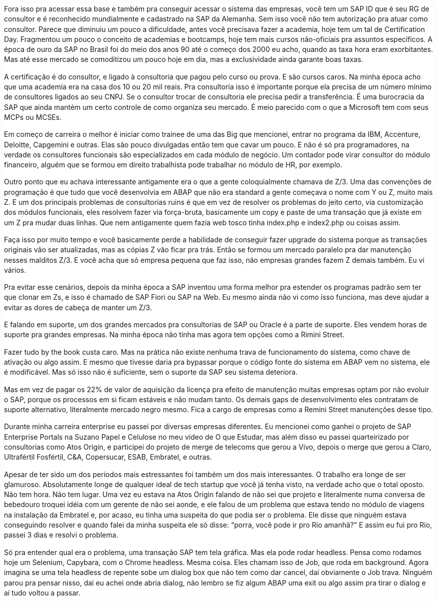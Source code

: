 <p>Fora isso pra acessar essa base e também pra conseguir acessar o sistema das empresas, você tem um SAP ID que é seu RG de consultor e é reconhecido mundialmente e cadastrado na SAP da Alemanha. Sem isso você não tem autorização pra atuar como consultor. Parece que diminuiu um pouco a dificuldade, antes você precisava fazer a academia, hoje tem um tal de Certification Day. Fragmentou um pouco o conceito de academias e bootcamps, hoje tem mais cursos não-oficiais pra assuntos específicos. A época de ouro da SAP no Brasil foi do meio dos anos 90 até o começo dos 2000 eu acho, quando as taxa hora eram exorbitantes. Mas até esse mercado se comoditizou um pouco hoje em dia, mas a exclusividade ainda garante boas taxas.</p>
<p>A certificação é do consultor, e ligado à consultoria que pagou pelo curso ou prova. E são cursos caros. Na minha época acho que uma academia era na casa dos 10 ou 20 mil reais. Pra consultoria isso é importante porque ela precisa de um número mínimo de consultores ligados ao seu CNPJ. Se o consultor trocar de consultoria ele precisa pedir a transferência. É uma burocracia da SAP que ainda mantém um certo controle de como organiza seu mercado. É meio parecido com o que a Microsoft tem com seus MCPs ou MCSEs.</p>
<p>Em começo de carreira o melhor é iniciar como trainee de uma das Big que mencionei, entrar no programa da IBM, Accenture, Deloitte, Capgemini e outras. Elas são pouco divulgadas então tem que cavar um pouco. E não é só pra programadores, na verdade os consultores funcionais são especializados em cada módulo de negócio. Um contador pode virar consultor do módulo financeiro, alguém que se formou em direito trabalhista pode trabalhar no módulo de HR, por exemplo.</p>
<p>Outro ponto que eu achava interessante antigamente era o que a gente coloquialmente chamava de Z/3. Uma das convenções de programação é que tudo que você desenvolvia em ABAP que não era standard a gente começava o nome com Y ou Z, muito mais Z. E um dos principais problemas de consultorias ruins é que em vez de resolver os problemas do jeito certo, via customização dos módulos funcionais, eles resolvem fazer via força-bruta, basicamente um copy e paste de uma transação que já existe em um Z pra mudar duas linhas. Que nem antigamente quem fazia web tosco tinha index.php e index2.php ou coisas assim.</p>
<p>Faça isso por muito tempo e você basicamente perde a habilidade de conseguir fazer upgrade do sistema porque as transações originais vão ser atualizadas, mas as cópias Z vão ficar pra trás. Então se formou um mercado paralelo pra dar manutenção nesses malditos Z/3. E você acha que só empresa pequena que faz isso, não empresas grandes fazem Z demais também. Eu vi vários.</p>
<p>Pra evitar esse cenários, depois da minha época a SAP inventou uma forma melhor pra estender os programas padrão sem ter que clonar em Zs, e isso é chamado de SAP Fiori ou SAP na Web. Eu mesmo ainda não vi como isso funciona, mas deve ajudar a evitar as dores de cabeça de manter um Z/3.</p>
<p>E falando em suporte, um dos grandes mercados pra consultorias de SAP ou Oracle é a parte de suporte. Eles vendem horas de suporte pra grandes empresas. Na minha época não tinha mas agora tem opções como a Rimini Street.</p>
<p>Fazer tudo by the book custa caro. Mas na prática não existe nenhuma trava de funcionamento do sistema, como chave de ativação ou algo assim. E mesmo que tivesse daria pra bypassar porque o código fonte do sistema em ABAP vem no sistema, ele é modificável. Mas só isso não é suficiente, sem o suporte da SAP seu sistema deteriora.</p>
<p>Mas em vez de pagar os 22% de valor de aquisição da licença pra efeito de manutenção muitas empresas optam por não evoluir o SAP, porque os processos em si ficam estáveis e não mudam tanto. Os demais gaps de desenvolvimento eles contratam de suporte alternativo, literalmente mercado negro mesmo. Fica a cargo de empresas como a Remini Street manutenções desse tipo.</p>
<p>Durante minha carreira enterprise eu passei por diversas empresas diferentes. Eu mencionei como ganhei o projeto de SAP Enterprise Portals na Suzano Papel e Celulose no meu vídeo de O que Estudar, mas além disso eu passei quarteirizado por consultorias como Atos Origin, e participei do projeto de merge de telecoms que gerou a Vivo, depois o merge que gerou a Claro, Ultrafértil Fosfértil, C&amp;A, Copersucar, ESAB, Embratel, e outras.</p>
<p>Apesar de ter sido um dos períodos mais estressantes foi também um dos mais interessantes. O trabalho era longe de ser glamuroso. Absolutamente longe de qualquer ideal de tech startup que você já tenha visto, na verdade acho que o total oposto. Não tem hora. Não tem lugar. Uma vez eu estava na Atos Origin falando de não sei que projeto e literalmente numa conversa de bebedouro troquei idéia com um gerente de não sei aonde, e ele falou de um problema que estava tendo no módulo de viagens na instalação da Embratel e, por acaso, eu tinha uma suspeita do que podia ser o problema. Ele disse que ninguém estava conseguindo resolver e quando falei da minha suspeita ele só disse: “porra, você pode ir pro Rio amanhã?” E assim eu fui pro Rio, passei 3 dias e resolvi o problema.</p>
<p>Só pra entender qual era o problema, uma transação SAP tem tela gráfica. Mas ela pode rodar headless. Pensa como rodamos hoje um Selenium, Capybara, com o Chrome headless. Mesma coisa. Eles chamam isso de Job, que roda em background. Agora imagina se uma tela headless de repente sobe um dialog box que não tem como dar cancel, daí obviamente o Job trava. Ninguém parou pra pensar nisso, daí eu achei onde abria dialog, não lembro se fiz algum ABAP uma exit ou algo assim pra tirar o dialog e aí tudo voltou a passar.</p>